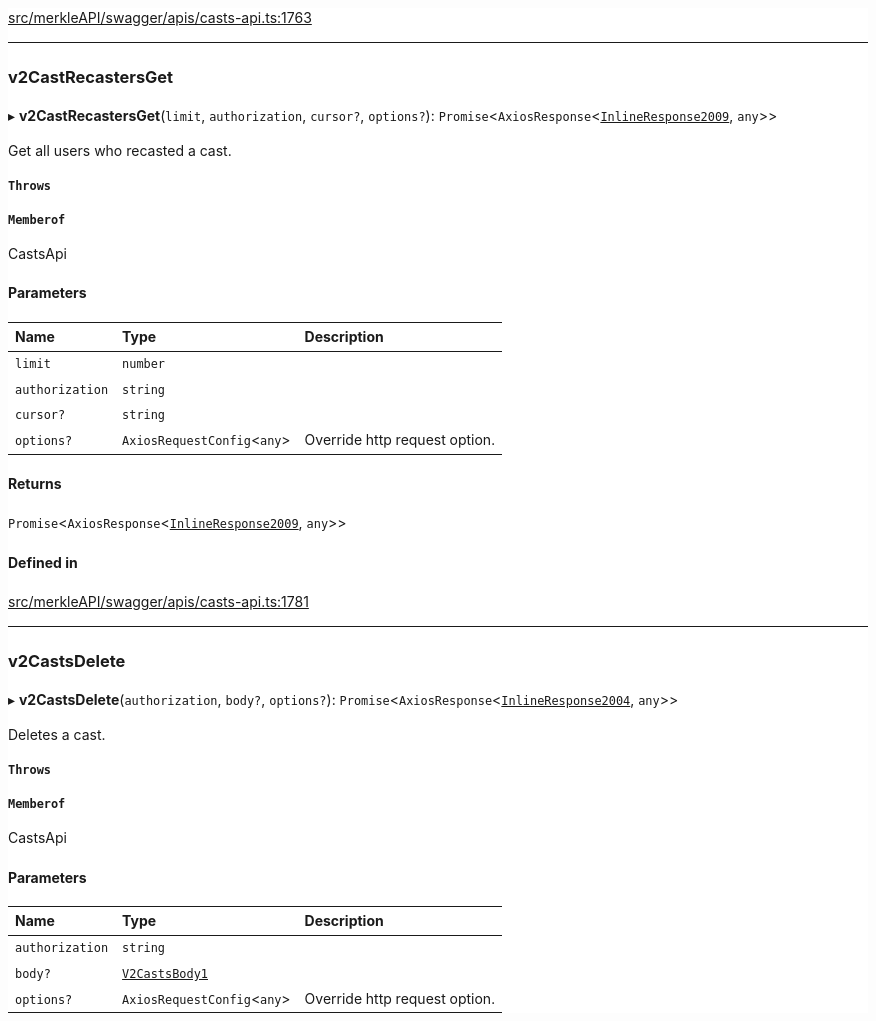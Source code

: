 [src/merkleAPI/swagger/apis/casts-api.ts:1763](https://github.com/standard-crypto/farcaster-js/blob/main/src/merkleAPI/swagger/apis/casts-api.ts#L1763)

___

### v2CastRecastersGet

▸ **v2CastRecastersGet**(`limit`, `authorization`, `cursor?`, `options?`): `Promise`<`AxiosResponse`<[`InlineResponse2009`](../interfaces/index.InlineResponse2009.md), `any`\>\>

Get all users who recasted a cast.

**`Throws`**

**`Memberof`**

CastsApi

#### Parameters

| Name | Type | Description |
| :------ | :------ | :------ |
| `limit` | `number` |  |
| `authorization` | `string` |  |
| `cursor?` | `string` |  |
| `options?` | `AxiosRequestConfig`<`any`\> | Override http request option. |

#### Returns

`Promise`<`AxiosResponse`<[`InlineResponse2009`](../interfaces/index.InlineResponse2009.md), `any`\>\>

#### Defined in

[src/merkleAPI/swagger/apis/casts-api.ts:1781](https://github.com/standard-crypto/farcaster-js/blob/main/src/merkleAPI/swagger/apis/casts-api.ts#L1781)

___

### v2CastsDelete

▸ **v2CastsDelete**(`authorization`, `body?`, `options?`): `Promise`<`AxiosResponse`<[`InlineResponse2004`](../interfaces/index.InlineResponse2004.md), `any`\>\>

Deletes a cast.

**`Throws`**

**`Memberof`**

CastsApi

#### Parameters

| Name | Type | Description |
| :------ | :------ | :------ |
| `authorization` | `string` |  |
| `body?` | [`V2CastsBody1`](../interfaces/index.V2CastsBody1.md) |  |
| `options?` | `AxiosRequestConfig`<`any`\> | Override http request option. |

